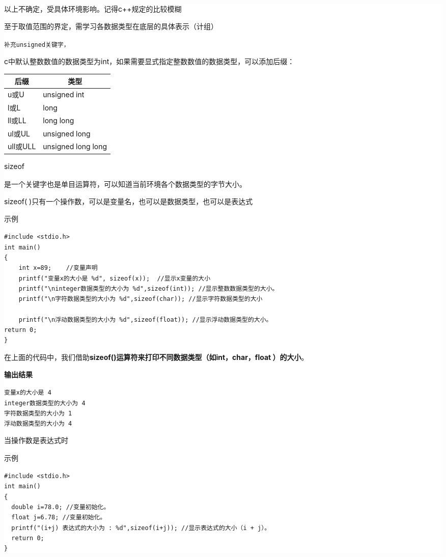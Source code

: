 以上不确定，受具体环境影响。记得c++规定的比较模糊

至于取值范围的界定，需学习各数据类型在底层的具体表示（计组）

```
补充unsigned关键字，
```

c中默认整数数值的数据类型为int，如果需要显式指定整数数值的数据类型，可以添加后缀：

| 后缀     | 类型               |
| -------- | ------------------ |
| u或U     | unsigned int       |
| l或L     | long               |
| ll或LL   | long long          |
| ul或UL   | unsigned long      |
| ull或ULL | unsigned long long |

sizeof

是一个关键字也是单目运算符，可以知道当前环境各个数据类型的字节大小。

 sizeof( )只有一个操作数，可以是变量名，也可以是数据类型，也可以是表达式

示例

```
#include <stdio.h>
int main()
{
    int x=89;    //变量声明
    printf("变量x的大小是 %d", sizeof(x));  //显示x变量的大小
    printf("\ninteger数据类型的大小为 %d",sizeof(int)); //显示整数数据类型的大小。
    printf("\n字符数据类型的大小为 %d",sizeof(char)); //显示字符数据类型的大小

    printf("\n浮动数据类型的大小为 %d",sizeof(float)); //显示浮动数据类型的大小。
return 0;
}
```

在上面的代码中，我们借助**sizeof()**运算符来打印不同数据类型（如int，char，float ）的**大小**。

**输出结果**

```
变量x的大小是 4
integer数据类型的大小为 4
字符数据类型的大小为 1
浮动数据类型的大小为 4
```

当操作数是表达式时

示例

```
#include <stdio.h>
int main()
{
  double i=78.0; //变量初始化。
  float j=6.78; //变量初始化。
  printf("(i+j) 表达式的大小为 : %d",sizeof(i+j)); //显示表达式的大小（i + j）。
  return 0;
}
```
